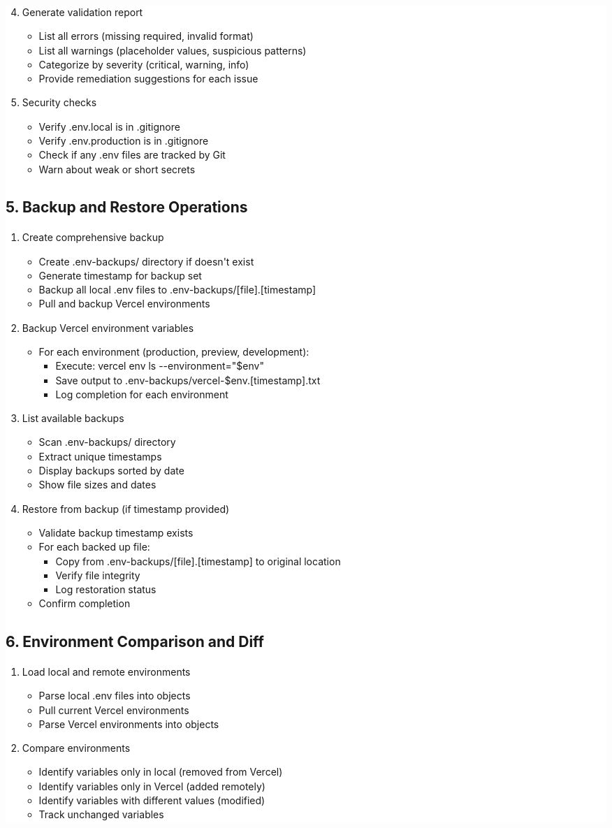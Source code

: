 4. Generate validation report
   - List all errors (missing required, invalid format)
   - List all warnings (placeholder values, suspicious patterns)
   - Categorize by severity (critical, warning, info)
   - Provide remediation suggestions for each issue

5. Security checks
   - Verify .env.local is in .gitignore
   - Verify .env.production is in .gitignore
   - Check if any .env files are tracked by Git
   - Warn about weak or short secrets

## 5. Backup and Restore Operations

1. Create comprehensive backup
   - Create .env-backups/ directory if doesn't exist
   - Generate timestamp for backup set
   - Backup all local .env files to .env-backups/[file].[timestamp]
   - Pull and backup Vercel environments

2. Backup Vercel environment variables
   - For each environment (production, preview, development):
     - Execute: vercel env ls --environment="$env"
     - Save output to .env-backups/vercel-$env.[timestamp].txt
     - Log completion for each environment

3. List available backups
   - Scan .env-backups/ directory
   - Extract unique timestamps
   - Display backups sorted by date
   - Show file sizes and dates

4. Restore from backup (if timestamp provided)
   - Validate backup timestamp exists
   - For each backed up file:
     - Copy from .env-backups/[file].[timestamp] to original location
     - Verify file integrity
     - Log restoration status
   - Confirm completion

## 6. Environment Comparison and Diff

1. Load local and remote environments
   - Parse local .env files into objects
   - Pull current Vercel environments
   - Parse Vercel environments into objects

2. Compare environments
   - Identify variables only in local (removed from Vercel)
   - Identify variables only in Vercel (added remotely)
   - Identify variables with different values (modified)
   - Track unchanged variables
